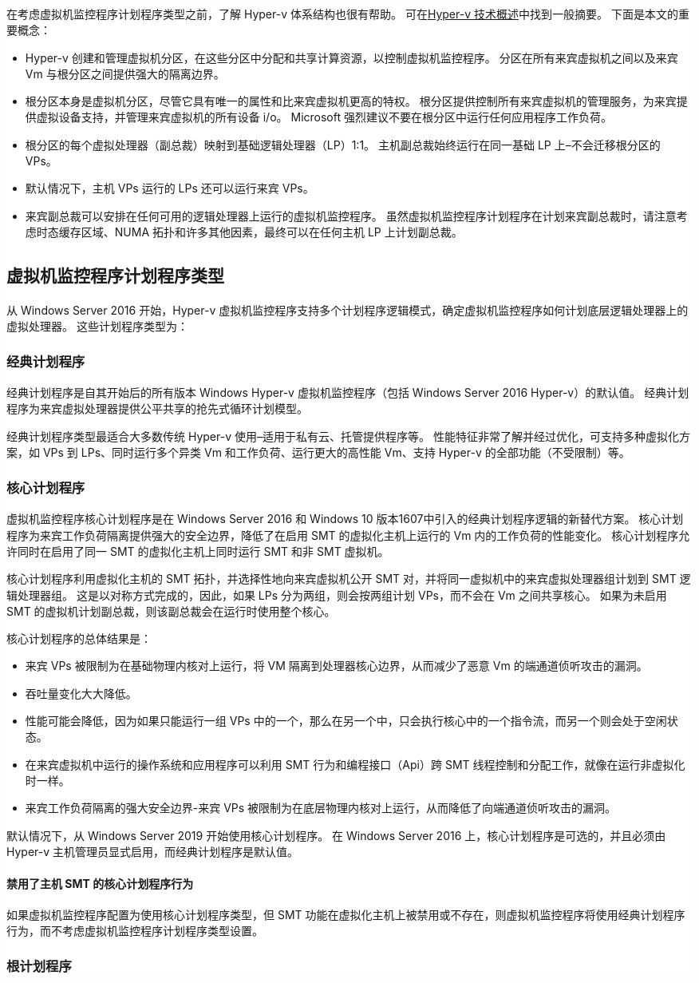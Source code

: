 在考虑虚拟机监控程序计划程序类型之前，了解 Hyper-v 体系结构也很有帮助。 可在[Hyper-v 技术概述](https://docs.microsoft.com/windows-server/virtualization/hyper-v/hyper-v-technology-overview)中找到一般摘要。 下面是本文的重要概念：

* Hyper-v 创建和管理虚拟机分区，在这些分区中分配和共享计算资源，以控制虚拟机监控程序。 分区在所有来宾虚拟机之间以及来宾 Vm 与根分区之间提供强大的隔离边界。

* 根分区本身是虚拟机分区，尽管它具有唯一的属性和比来宾虚拟机更高的特权。 根分区提供控制所有来宾虚拟机的管理服务，为来宾提供虚拟设备支持，并管理来宾虚拟机的所有设备 i/o。 Microsoft 强烈建议不要在根分区中运行任何应用程序工作负荷。

* 根分区的每个虚拟处理器（副总裁）映射到基础逻辑处理器（LP）1:1。 主机副总裁始终运行在同一基础 LP 上–不会迁移根分区的 VPs。

* 默认情况下，主机 VPs 运行的 LPs 还可以运行来宾 VPs。

* 来宾副总裁可以安排在任何可用的逻辑处理器上运行的虚拟机监控程序。 虽然虚拟机监控程序计划程序在计划来宾副总裁时，请注意考虑时态缓存区域、NUMA 拓扑和许多其他因素，最终可以在任何主机 LP 上计划副总裁。

## <a name="hypervisor-scheduler-types"></a>虚拟机监控程序计划程序类型

从 Windows Server 2016 开始，Hyper-v 虚拟机监控程序支持多个计划程序逻辑模式，确定虚拟机监控程序如何计划底层逻辑处理器上的虚拟处理器。 这些计划程序类型为：

### <a name="the-classic-scheduler"></a>经典计划程序

经典计划程序是自其开始后的所有版本 Windows Hyper-v 虚拟机监控程序（包括 Windows Server 2016 Hyper-v）的默认值。 经典计划程序为来宾虚拟处理器提供公平共享的抢先式循环计划模型。

经典计划程序类型最适合大多数传统 Hyper-v 使用–适用于私有云、托管提供程序等。 性能特征非常了解并经过优化，可支持多种虚拟化方案，如 VPs 到 LPs、同时运行多个异类 Vm 和工作负荷、运行更大的高性能 Vm、支持 Hyper-v 的全部功能（不受限制）等。

### <a name="the-core-scheduler"></a>核心计划程序

虚拟机监控程序核心计划程序是在 Windows Server 2016 和 Windows 10 版本1607中引入的经典计划程序逻辑的新替代方案。 核心计划程序为来宾工作负荷隔离提供强大的安全边界，降低了在启用 SMT 的虚拟化主机上运行的 Vm 内的工作负荷的性能变化。 核心计划程序允许同时在启用了同一 SMT 的虚拟化主机上同时运行 SMT 和非 SMT 虚拟机。

核心计划程序利用虚拟化主机的 SMT 拓扑，并选择性地向来宾虚拟机公开 SMT 对，并将同一虚拟机中的来宾虚拟处理器组计划到 SMT 逻辑处理器组。 这是以对称方式完成的，因此，如果 LPs 分为两组，则会按两组计划 VPs，而不会在 Vm 之间共享核心。
如果为未启用 SMT 的虚拟机计划副总裁，则该副总裁会在运行时使用整个核心。

核心计划程序的总体结果是：

* 来宾 VPs 被限制为在基础物理内核对上运行，将 VM 隔离到处理器核心边界，从而减少了恶意 Vm 的端通道侦听攻击的漏洞。

* 吞吐量变化大大降低。

* 性能可能会降低，因为如果只能运行一组 VPs 中的一个，那么在另一个中，只会执行核心中的一个指令流，而另一个则会处于空闲状态。

* 在来宾虚拟机中运行的操作系统和应用程序可以利用 SMT 行为和编程接口（Api）跨 SMT 线程控制和分配工作，就像在运行非虚拟化时一样。

* 来宾工作负荷隔离的强大安全边界-来宾 VPs 被限制为在底层物理内核对上运行，从而降低了向端通道侦听攻击的漏洞。

默认情况下，从 Windows Server 2019 开始使用核心计划程序。 在 Windows Server 2016 上，核心计划程序是可选的，并且必须由 Hyper-v 主机管理员显式启用，而经典计划程序是默认值。

#### <a name="core-scheduler-behavior-with-host-smt-disabled"></a>禁用了主机 SMT 的核心计划程序行为

如果虚拟机监控程序配置为使用核心计划程序类型，但 SMT 功能在虚拟化主机上被禁用或不存在，则虚拟机监控程序将使用经典计划程序行为，而不考虑虚拟机监控程序计划程序类型设置。

### <a name="the-root-scheduler"></a>根计划程序
